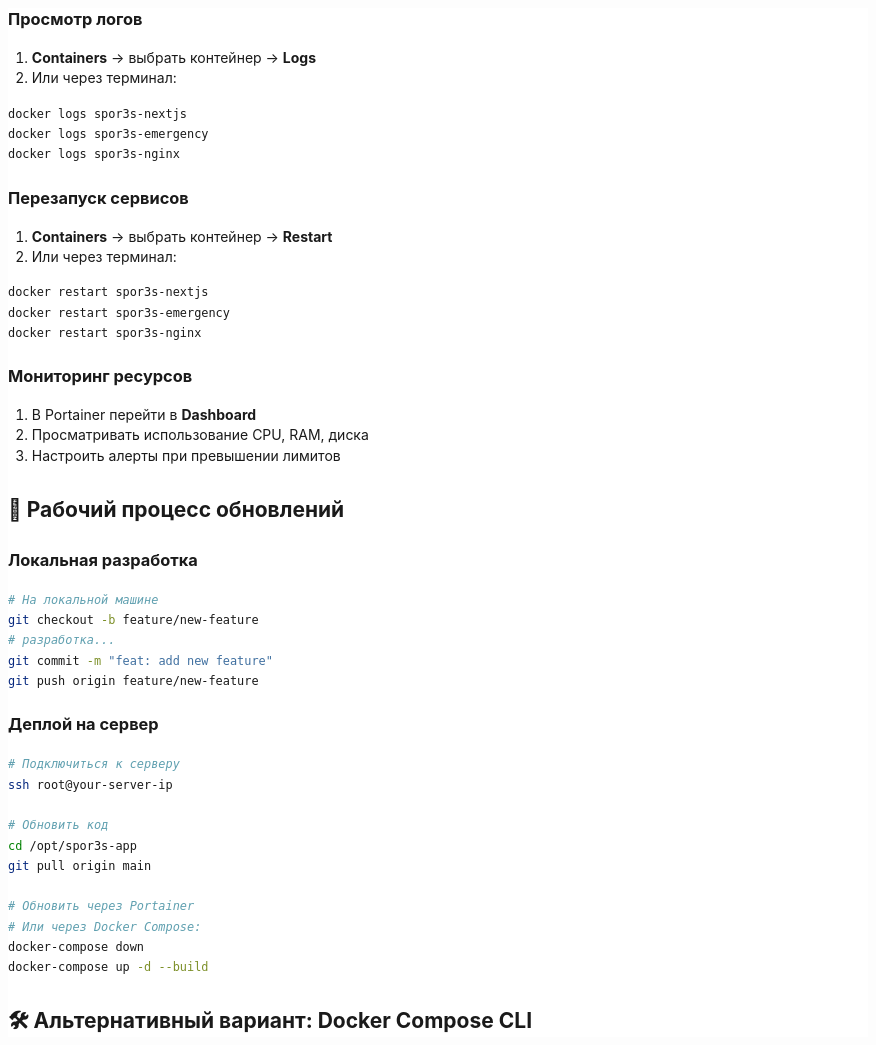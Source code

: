 ### Просмотр логов
1. **Containers** → выбрать контейнер → **Logs**
2. Или через терминал:
```bash
docker logs spor3s-nextjs
docker logs spor3s-emergency
docker logs spor3s-nginx
```

### Перезапуск сервисов
1. **Containers** → выбрать контейнер → **Restart**
2. Или через терминал:
```bash
docker restart spor3s-nextjs
docker restart spor3s-emergency
docker restart spor3s-nginx
```

### Мониторинг ресурсов
1. В Portainer перейти в **Dashboard**
2. Просматривать использование CPU, RAM, диска
3. Настроить алерты при превышении лимитов

## 🔄 Рабочий процесс обновлений

### Локальная разработка
```bash
# На локальной машине
git checkout -b feature/new-feature
# разработка...
git commit -m "feat: add new feature"
git push origin feature/new-feature
```

### Деплой на сервер
```bash
# Подключиться к серверу
ssh root@your-server-ip

# Обновить код
cd /opt/spor3s-app
git pull origin main

# Обновить через Portainer
# Или через Docker Compose:
docker-compose down
docker-compose up -d --build
```

## 🛠️ Альтернативный вариант: Docker Compose CLI
